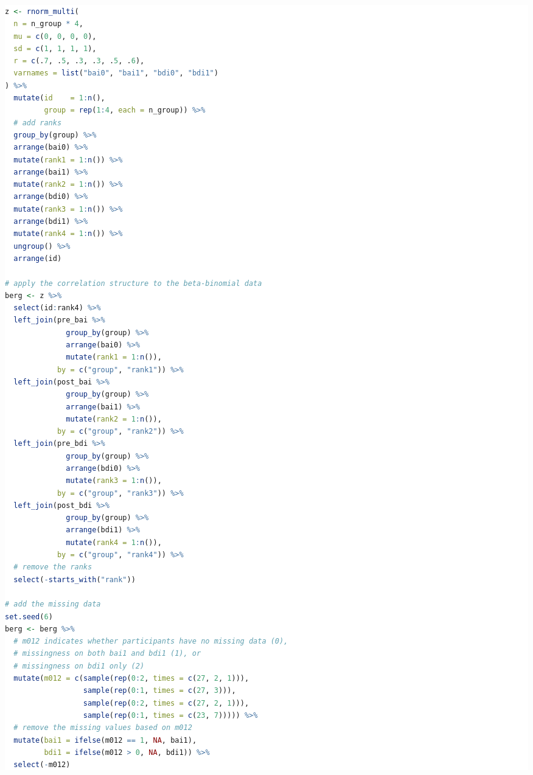 ``` r
z <- rnorm_multi(
  n = n_group * 4,
  mu = c(0, 0, 0, 0),
  sd = c(1, 1, 1, 1), 
  r = c(.7, .5, .3, .3, .5, .6), 
  varnames = list("bai0", "bai1", "bdi0", "bdi1")
) %>% 
  mutate(id    = 1:n(),
         group = rep(1:4, each = n_group)) %>% 
  # add ranks
  group_by(group) %>% 
  arrange(bai0) %>% 
  mutate(rank1 = 1:n()) %>% 
  arrange(bai1) %>% 
  mutate(rank2 = 1:n()) %>% 
  arrange(bdi0) %>% 
  mutate(rank3 = 1:n()) %>% 
  arrange(bdi1) %>% 
  mutate(rank4 = 1:n()) %>% 
  ungroup() %>% 
  arrange(id)

# apply the correlation structure to the beta-binomial data
berg <- z %>% 
  select(id:rank4) %>% 
  left_join(pre_bai %>% 
              group_by(group) %>% 
              arrange(bai0) %>% 
              mutate(rank1 = 1:n()),
            by = c("group", "rank1")) %>% 
  left_join(post_bai %>% 
              group_by(group) %>% 
              arrange(bai1) %>% 
              mutate(rank2 = 1:n()),
            by = c("group", "rank2")) %>% 
  left_join(pre_bdi %>% 
              group_by(group) %>% 
              arrange(bdi0) %>% 
              mutate(rank3 = 1:n()),
            by = c("group", "rank3")) %>% 
  left_join(post_bdi %>% 
              group_by(group) %>% 
              arrange(bdi1) %>% 
              mutate(rank4 = 1:n()),
            by = c("group", "rank4")) %>% 
  # remove the ranks
  select(-starts_with("rank"))

# add the missing data
set.seed(6)
berg <- berg %>% 
  # m012 indicates whether participants have no missing data (0),
  # missingness on both bai1 and bdi1 (1), or
  # missingness on bdi1 only (2)
  mutate(m012 = c(sample(rep(0:2, times = c(27, 2, 1))),
                  sample(rep(0:1, times = c(27, 3))),
                  sample(rep(0:2, times = c(27, 2, 1))),
                  sample(rep(0:1, times = c(23, 7))))) %>% 
  # remove the missing values based on m012
  mutate(bai1 = ifelse(m012 == 1, NA, bai1),
         bdi1 = ifelse(m012 > 0, NA, bdi1)) %>% 
  select(-m012)

```
